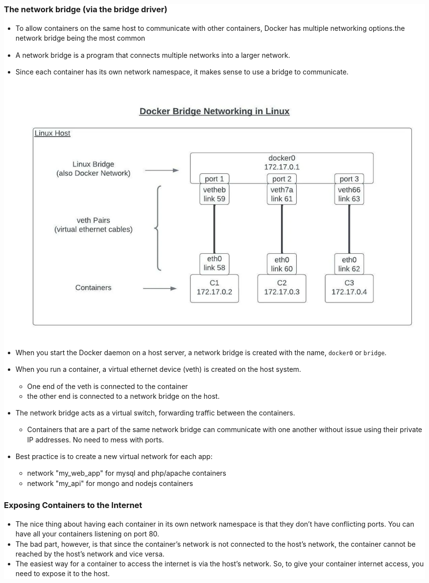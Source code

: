 ### The network bridge (via the bridge driver)

-   To allow containers on the same host to communicate with other containers, Docker has multiple networking options.the network bridge being the most common
-   A network bridge is a program that connects multiple networks into a larger network.
-   Since each container has its own network namespace, it makes sense to use a bridge to communicate.

    ![Alt text](docker_network_bridge.png)

-   When you start the Docker daemon on a host server, a network bridge is created with the name, `docker0` or `bridge`.
-   When you run a container, a virtual ethernet device (veth) is created on the host system.
    -   One end of the veth is connected to the container
    -   the other end is connected to a network bridge on the host.
-   The network bridge acts as a virtual switch, forwarding traffic between the containers.
    -   Containers that are a part of the same network bridge can communicate with one another without issue using their private IP addresses. No need to mess with ports.
-   Best practice is to create a new virtual network for each app:
    -   network "my_web_app" for mysql and php/apache containers
    -   network "my_api" for mongo and nodejs containers

### Exposing Containers to the Internet

-   The nice thing about having each container in its own network namespace is that they don’t have conflicting ports. You can have all your containers listening on port 80.
-   The bad part, however, is that since the container’s network is not connected to the host’s network, the container cannot be reached by the host’s network and vice versa.
-   The easiest way for a container to access the internet is via the host’s network. So, to give your container internet access, you need to expose it to the host.
